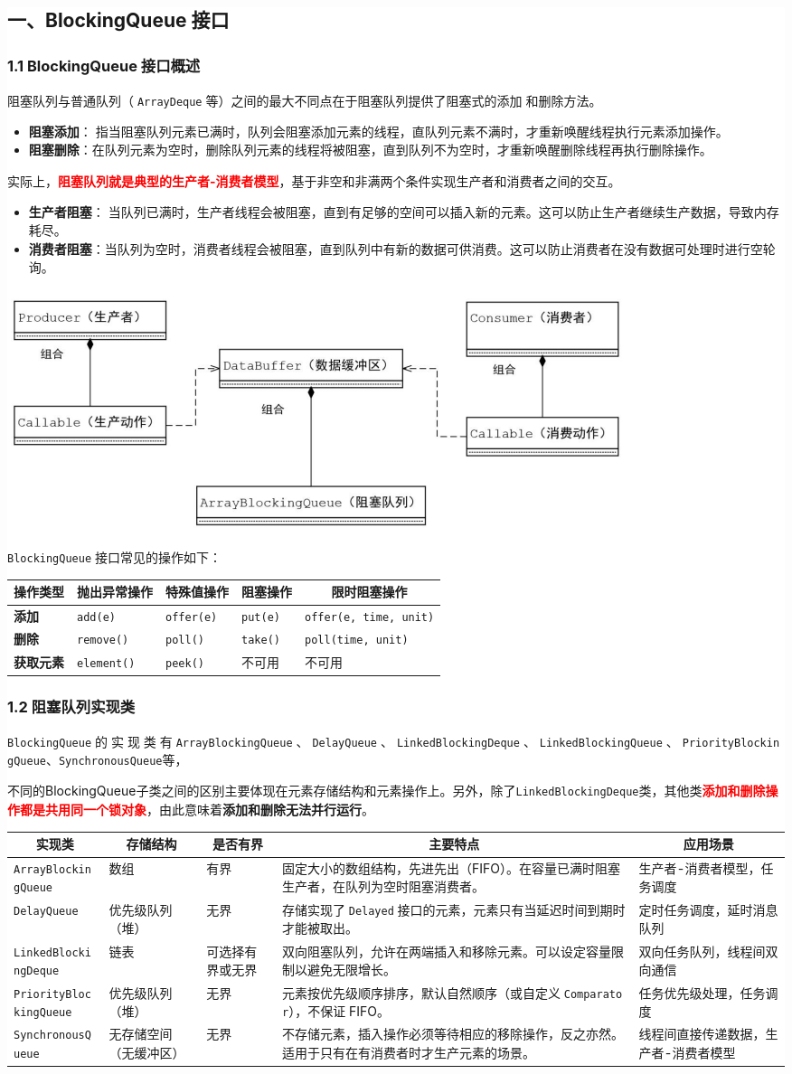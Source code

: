 ## 一、BlockingQueue 接口

### 1.1 BlockingQueue 接口概述

阻塞队列与普通队列（ `ArrayDeque` 等）之间的最大不同点在于阻塞队列提供了阻塞式的添加 和删除方法。

- **阻塞添加**： 指当阻塞队列元素已满时，队列会阻塞添加元素的线程，直队列元素不满时，才重新唤醒线程执行元素添加操作。
- **阻塞删除**：在队列元素为空时，删除队列元素的线程将被阻塞，直到队列不为空时，才重新唤醒删除线程再执行删除操作。

实际上，<font color="red">**阻塞队列就是典型的生产者-消费者模型**</font>，基于非空和非满两个条件实现生产者和消费者之间的交互。

- **生产者阻塞**： 当队列已满时，生产者线程会被阻塞，直到有足够的空间可以插入新的元素。这可以防止生产者继续生产数据，导致内存耗尽。
- **消费者阻塞**：当队列为空时，消费者线程会被阻塞，直到队列中有新的数据可供消费。这可以防止消费者在没有数据可处理时进行空轮询。

![image-20240828131124776](images/image-20240828131124776.png)



`BlockingQueue` 接口常见的操作如下：

| 操作类型     | 抛出异常操作 | 特殊值操作 | 阻塞操作 | 限时阻塞操作           |
| ------------ | ------------ | ---------- | -------- | ---------------------- |
| **添加**     | `add(e)`     | `offer(e)` | `put(e)` | `offer(e, time, unit)` |
| **删除**     | `remove()`   | `poll()`   | `take()` | `poll(time, unit)`     |
| **获取元素** | `element()`  | `peek()`   | 不可用   | 不可用                 |



### 1.2 阻塞队列实现类

`BlockingQueue` 的 实 现 类 有 `ArrayBlockingQueue` 、 `DelayQueue` 、 `LinkedBlockingDeque` 、 `LinkedBlockingQueue` 、 `PriorityBlockingQueue`、`SynchronousQueue`等，

不同的BlockingQueue子类之间的区别主要体现在元素存储结构和元素操作上。另外，除了`LinkedBlockingDeque`类，其他类<font color="red">**添加和删除操作都是共用同一个锁对象**</font>，由此意味着**添加和删除无法并行运行**。

| **实现类**              | **存储结构**           | **是否有界**     | **主要特点**                                                 | **应用场景**                          |
| ----------------------- | ---------------------- | ---------------- | ------------------------------------------------------------ | ------------------------------------- |
| `ArrayBlockingQueue`    | 数组                   | 有界             | 固定大小的数组结构，先进先出（FIFO）。在容量已满时阻塞生产者，在队列为空时阻塞消费者。 | 生产者-消费者模型，任务调度           |
| `DelayQueue`            | 优先级队列（堆）       | 无界             | 存储实现了 `Delayed` 接口的元素，元素只有当延迟时间到期时才能被取出。 | 定时任务调度，延时消息队列            |
| `LinkedBlockingDeque`   | 链表                   | 可选择有界或无界 | 双向阻塞队列，允许在两端插入和移除元素。可以设定容量限制以避免无限增长。 | 双向任务队列，线程间双向通信          |
| `PriorityBlockingQueue` | 优先级队列（堆）       | 无界             | 元素按优先级顺序排序，默认自然顺序（或自定义 `Comparator`），不保证 FIFO。 | 任务优先级处理，任务调度              |
| `SynchronousQueue`      | 无存储空间（无缓冲区） | 无界             | 不存储元素，插入操作必须等待相应的移除操作，反之亦然。适用于只有在有消费者时才生产元素的场景。 | 线程间直接传递数据，生产者-消费者模型 |
